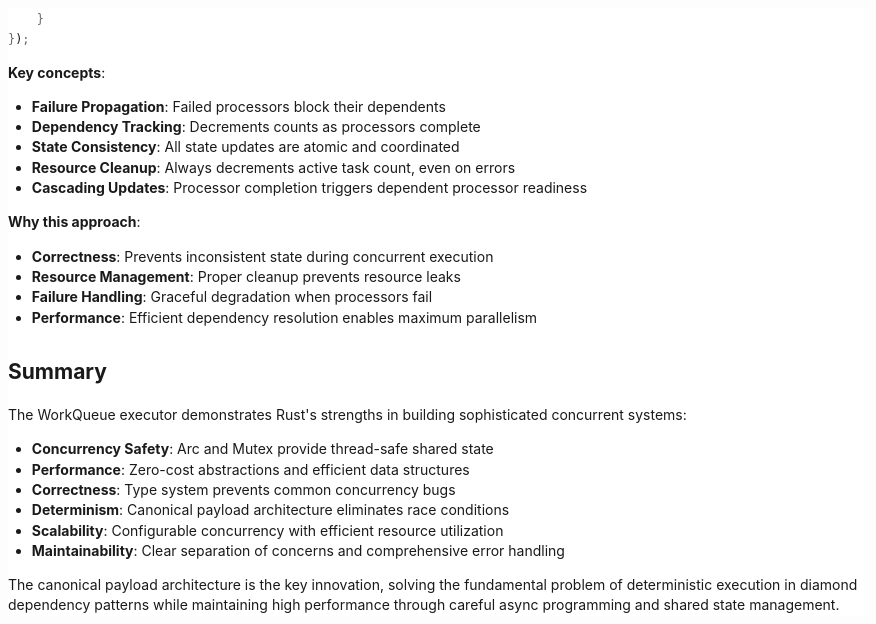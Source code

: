 ```rust
    }
});
```

**Key concepts**:
- **Failure Propagation**: Failed processors block their dependents
- **Dependency Tracking**: Decrements counts as processors complete
- **State Consistency**: All state updates are atomic and coordinated
- **Resource Cleanup**: Always decrements active task count, even on errors
- **Cascading Updates**: Processor completion triggers dependent processor readiness

**Why this approach**:
- **Correctness**: Prevents inconsistent state during concurrent execution
- **Resource Management**: Proper cleanup prevents resource leaks
- **Failure Handling**: Graceful degradation when processors fail
- **Performance**: Efficient dependency resolution enables maximum parallelism

## Summary

The WorkQueue executor demonstrates Rust's strengths in building sophisticated concurrent systems:

- **Concurrency Safety**: Arc and Mutex provide thread-safe shared state
- **Performance**: Zero-cost abstractions and efficient data structures
- **Correctness**: Type system prevents common concurrency bugs
- **Determinism**: Canonical payload architecture eliminates race conditions
- **Scalability**: Configurable concurrency with efficient resource utilization
- **Maintainability**: Clear separation of concerns and comprehensive error handling

The canonical payload architecture is the key innovation, solving the fundamental problem of deterministic execution in diamond dependency patterns while maintaining high performance through careful async programming and shared state management.
